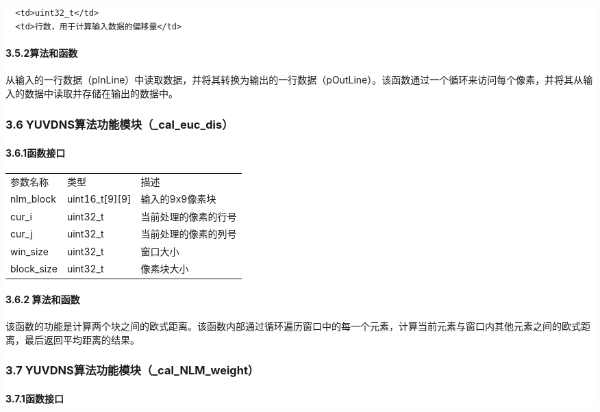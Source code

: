       <td>uint32_t</td>
      <td>行数，用于计算输入数据的偏移量</td>
   </tr>
</table>

#### 3.5.2算法和函数

从输入的一行数据（pInLine）中读取数据，并将其转换为输出的一行数据（pOutLine）。该函数通过一个循环来访问每个像素，并将其从输入的数据中读取并存储在输出的数据中。

### 3.6 YUVDNS算法功能模块（_cal_euc_dis）

#### 3.6.1函数接口 

<table>
   <tr>
      <td>参数名称</td>
      <td>类型</td>
      <td>描述</td>
   </tr>
   <tr>
      <td>nlm_block</td>
      <td>uint16_t[9][9]</td>
      <td>输入的9x9像素块</td>
   </tr>
   <tr>
      <td>cur_i</td>
      <td>uint32_t</td>
      <td>当前处理的像素的行号</td>
   </tr>
   <tr>
      <td>cur_j</td>
      <td>uint32_t</td>
      <td>当前处理的像素的列号</td>
   </tr>
   <tr>
      <td>win_size</td>
      <td>uint32_t</td>
      <td>窗口大小</td>
   </tr>
   <tr>
      <td>block_size</td>
      <td>uint32_t</td>
      <td>像素块大小</td>
   </tr>
</table>

#### 3.6.2 算法和函数

该函数的功能是计算两个块之间的欧式距离。该函数内部通过循环遍历窗口中的每一个元素，计算当前元素与窗口内其他元素之间的欧式距离，最后返回平均距离的结果。

### 3.7 YUVDNS算法功能模块（_cal_NLM_weight）

#### 3.7.1函数接口
